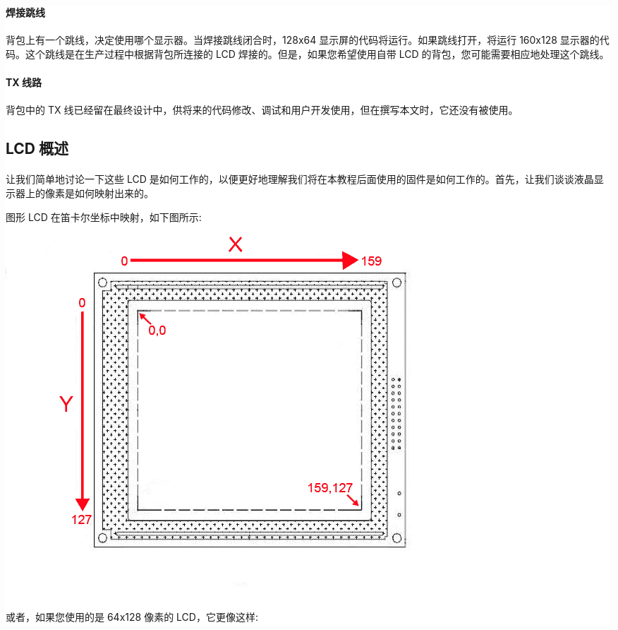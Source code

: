 #### 焊接跳线

背包上有一个跳线，决定使用哪个显示器。当焊接跳线闭合时，128x64 显示屏的代码将运行。如果跳线打开，将运行 160x128 显示器的代码。这个跳线是在生产过程中根据背包所连接的 LCD 焊接的。但是，如果您希望使用自带 LCD 的背包，您可能需要相应地处理这个跳线。

#### TX 线路

背包中的 TX 线已经留在最终设计中，供将来的代码修改、调试和用户开发使用，但在撰写本文时，它还没有被使用。

## LCD 概述

让我们简单地讨论一下这些 LCD 是如何工作的，以便更好地理解我们将在本教程后面使用的固件是如何工作的。首先，让我们谈谈液晶显示器上的像素是如何映射出来的。

图形 LCD 在笛卡尔坐标中映射，如下图所示:

[![alt text](img/b0efb123c3c296774ea95fa4c6ea9cda.png)](https://cdn.sparkfun.com/assets/b/b/a/3/1/529e1b18757b7f910b8b4567.jpg)

或者，如果您使用的是 64x128 像素的 LCD，它更像这样:
